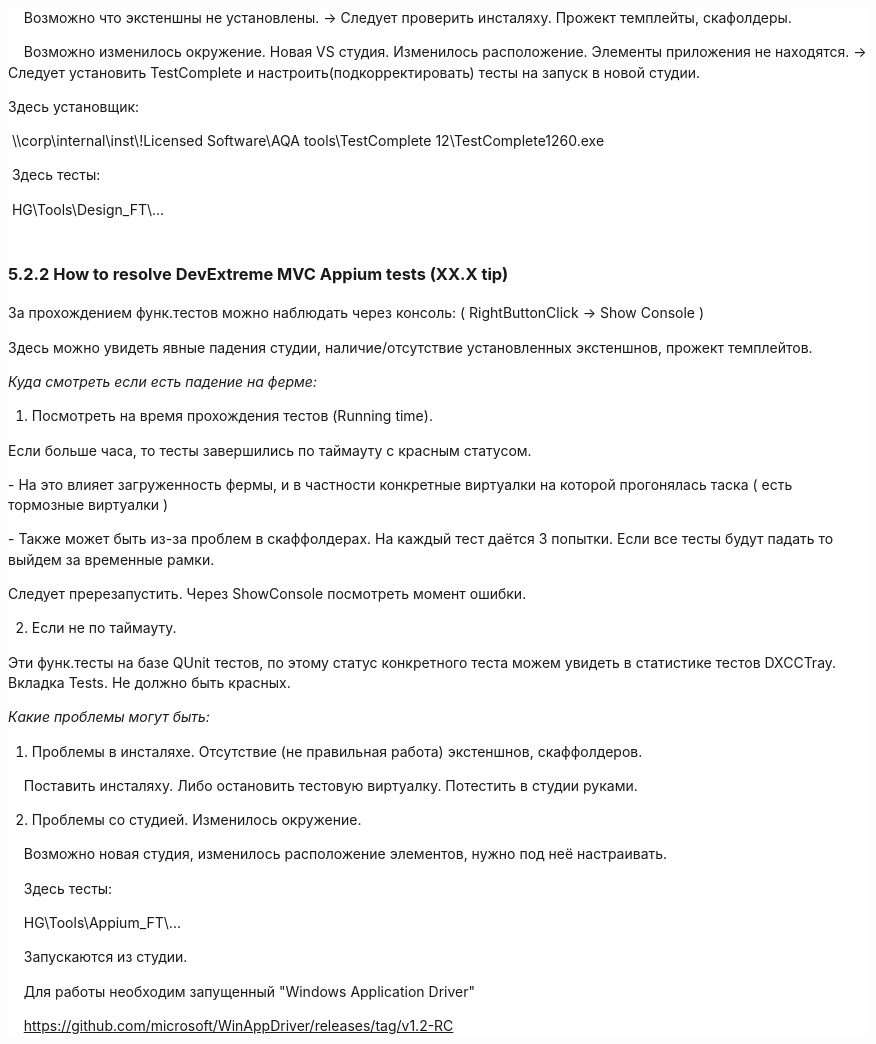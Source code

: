     Возможно что экстеншны не установлены. -> Следует проверить инсталяху. Прожект темплейты, скафолдеры.

    Возможно изменилось окружение. Новая VS студия. Изменилось расположение. Элементы приложения не находятся. -> Следует установить TestComplete и настроить(подкорректировать) тесты на запуск в новой студии.

Здесь установщик:

 \\\\corp\\internal\\inst\\!Licensed Software\\AQA tools\\TestComplete 12\\TestComplete1260.exe

 Здесь тесты:

 HG\\Tools\\Design\_FT\\...  
 

### 5.2.2 How to resolve DevExtreme MVC Appium tests (XX.X tip)

За прохождением функ.тестов можно наблюдать через консоль: ( RightButtonClick -> Show Console )

Здесь можно увидеть явные падения студии, наличие/отсутствие установленных экстеншнов, прожект темплейтов.

_Куда смотреть если есть падение на ферме:_

1) Посмотреть на время прохождения тестов (Running time).

Если больше часа, то тесты завершились по таймауту с красным статусом.

\- На это влияет загруженность фермы, и в частности конкретные виртуалки на которой прогонялась таска ( есть тормозные виртуалки )

\- Также может быть из-за проблем в скаффолдерах. На каждый тест даётся 3 попытки. Если все тесты будут падать то выйдем за временные рамки.

Следует пререзапустить. Через ShowConsole посмотреть момент ошибки.

2) Если не по таймауту.

Эти функ.тесты на базе QUnit тестов, по этому статус конкретного теста можем увидеть в статистике тестов DXCCTray. Вкладка Tests. Не должно быть красных.

  
_Какие проблемы могут быть:_

1) Проблемы в инсталяхе. Отсутствие (не правильная работа) экстеншнов, скаффолдеров.

    Поставить инсталяху. Либо остановить тестовую виртуалку. Потестить в студии руками.

2) Проблемы со студией. Изменилось окружение.

    Возможно новая студия, изменилось расположение элементов, нужно под неё настраивать.

    Здесь тесты:

    HG\\Tools\\Appium\_FT\\...

    Запускаются из студии.

    Для работы необходим запущенный "Windows Application Driver"

    https://github.com/microsoft/WinAppDriver/releases/tag/v1.2-RC
